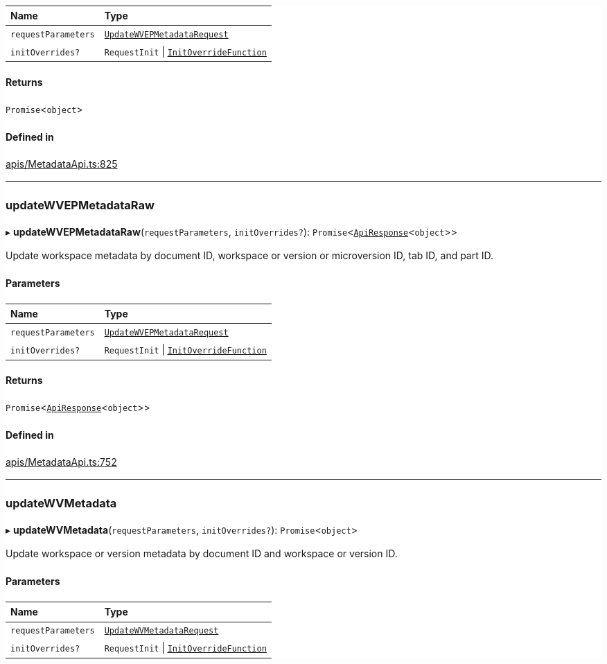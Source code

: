 | Name | Type |
| :------ | :------ |
| `requestParameters` | [`UpdateWVEPMetadataRequest`](../interfaces/UpdateWVEPMetadataRequest.md) |
| `initOverrides?` | `RequestInit` \| [`InitOverrideFunction`](../modules.md#initoverridefunction) |

#### Returns

`Promise`<`object`\>

#### Defined in

[apis/MetadataApi.ts:825](https://github.com/toebes/onshape-typescript-fetch/blob/3e11ae1/apis/MetadataApi.ts#L825)

___

### updateWVEPMetadataRaw

▸ **updateWVEPMetadataRaw**(`requestParameters`, `initOverrides?`): `Promise`<[`ApiResponse`](../interfaces/ApiResponse.md)<`object`\>\>

Update workspace metadata by document ID, workspace or version or microversion ID, tab ID, and part ID.

#### Parameters

| Name | Type |
| :------ | :------ |
| `requestParameters` | [`UpdateWVEPMetadataRequest`](../interfaces/UpdateWVEPMetadataRequest.md) |
| `initOverrides?` | `RequestInit` \| [`InitOverrideFunction`](../modules.md#initoverridefunction) |

#### Returns

`Promise`<[`ApiResponse`](../interfaces/ApiResponse.md)<`object`\>\>

#### Defined in

[apis/MetadataApi.ts:752](https://github.com/toebes/onshape-typescript-fetch/blob/3e11ae1/apis/MetadataApi.ts#L752)

___

### updateWVMetadata

▸ **updateWVMetadata**(`requestParameters`, `initOverrides?`): `Promise`<`object`\>

Update workspace or version metadata by document ID and workspace or version ID.

#### Parameters

| Name | Type |
| :------ | :------ |
| `requestParameters` | [`UpdateWVMetadataRequest`](../interfaces/UpdateWVMetadataRequest.md) |
| `initOverrides?` | `RequestInit` \| [`InitOverrideFunction`](../modules.md#initoverridefunction) |
